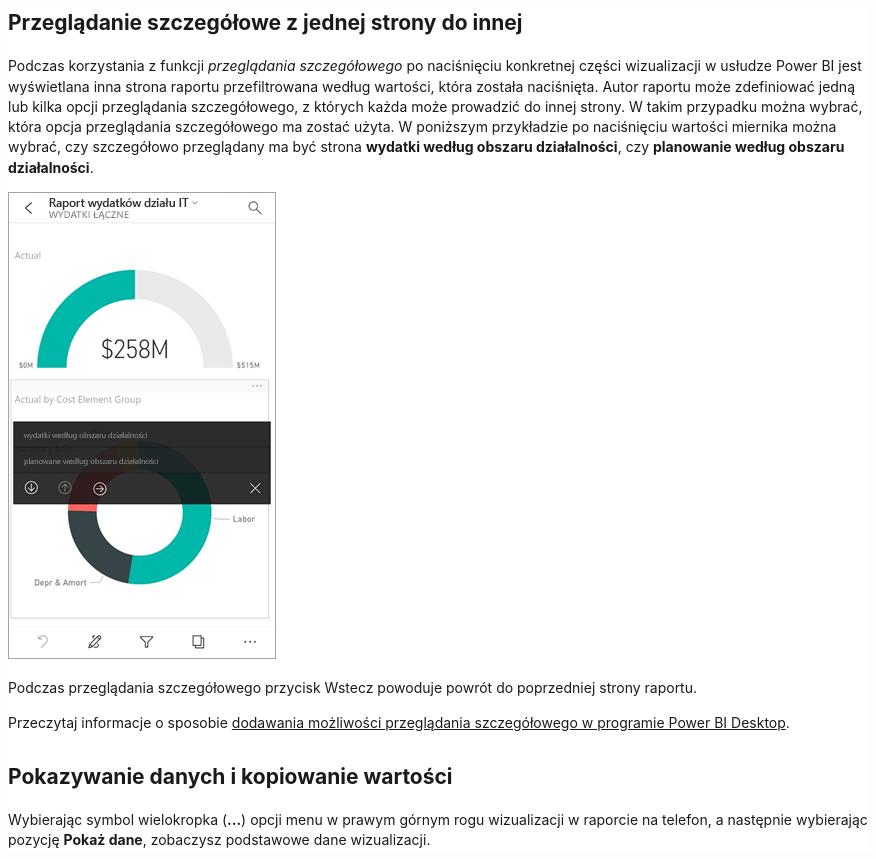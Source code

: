 ## <a name="drill-through-from-one-page-to-another"></a>Przeglądanie szczegółowe z jednej strony do innej

Podczas korzystania z funkcji *przeglądania szczegółowego* po naciśnięciu konkretnej części wizualizacji w usłudze Power BI jest wyświetlana inna strona raportu przefiltrowana według wartości, która została naciśnięta. Autor raportu może zdefiniować jedną lub kilka opcji przeglądania szczegółowego, z których każda może prowadzić do innej strony. W takim przypadku można wybrać, która opcja przeglądania szczegółowego ma zostać użyta. W poniższym przykładzie po naciśnięciu wartości miernika można wybrać, czy szczegółowo przeglądany ma być strona **wydatki według obszaru działalności**, czy **planowanie według obszaru działalności**.

![Przeglądanie szczegółowe raportu w usłudze Power BI dla urządzeń przenośnych](./media/mobile-reports-in-the-mobile-apps/power-bi-mobile-drill-through-it-spent-report.png)

Podczas przeglądania szczegółowego przycisk Wstecz powoduje powrót do poprzedniej strony raportu.

Przeczytaj informacje o sposobie [dodawania możliwości przeglądania szczegółowego w programie Power BI Desktop](../../desktop-drillthrough.md).

## <a name="show-data-and-copy-values"></a>Pokazywanie danych i kopiowanie wartości

Wybierając symbol wielokropka (**...**) opcji menu w prawym górnym rogu wizualizacji w raporcie na telefon, a następnie wybierając pozycję **Pokaż dane**, zobaczysz podstawowe dane wizualizacji.
